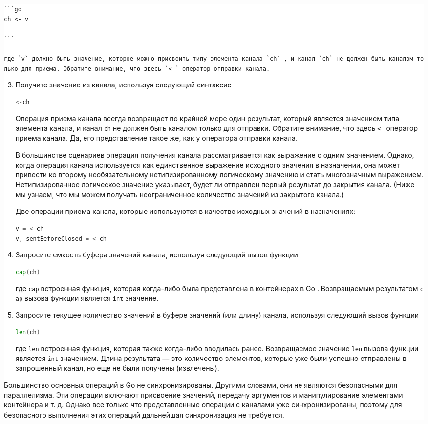     ```go
    ch <- v

    ```

    где `v` должно быть значение, которое можно присвоить типу элемента канала `ch` , и канал `ch` не должен быть каналом только для приема. Обратите внимание, что здесь `<-` оператор отправки канала.

3.  Получите значение из канала, используя следующий синтаксис

    ```go
    <-ch

    ```

    Операция приема канала всегда возвращает по крайней мере один результат, который является значением типа элемента канала, и канал `ch` не должен быть каналом только для отправки. Обратите внимание, что здесь `<-` оператор приема канала. Да, его представление такое же, как у оператора отправки канала.

    В большинстве сценариев операция получения канала рассматривается как выражение с одним значением. Однако, когда операция канала используется как единственное выражение исходного значения в назначении, она может привести ко второму необязательному нетипизированному логическому значению и стать многозначным выражением. Нетипизированное логическое значение указывает, будет ли отправлен первый результат до закрытия канала. (Ниже мы узнаем, что мы можем получать неограниченное количество значений из закрытого канала.)

    Две операции приема канала, которые используются в качестве исходных значений в назначениях:

    ```go
    v = <-ch
    v, sentBeforeClosed = <-ch

    ```

4.  Запросите емкость буфера значений канала, используя следующий вызов функции

    ```go
    cap(ch)

    ```

    где `cap` встроенная функция, которая когда-либо была представлена ​​в [контейнерах в Go](https://go101.org/article/container.html#cap-len) . Возвращаемым результатом `cap` вызова функции является `int` значение.

5.  Запросите текущее количество значений в буфере значений (или длину) канала, используя следующий вызов функции

    ```go
    len(ch)

    ```

    где `len` встроенная функция, которая также когда-либо вводилась ранее. Возвращаемое значение `len` вызова функции является `int` значением. Длина результата — это количество элементов, которые уже были успешно отправлены в запрошенный канал, но еще не были получены (извлечены).

Большинство основных операций в Go не синхронизированы. Другими словами, они не являются безопасными для параллелизма. Эти операции включают присвоение значений, передачу аргументов и манипулирование элементами контейнера и т. д. Однако все только что представленные операции с каналами уже синхронизированы, поэтому для безопасного выполнения этих операций дальнейшая синхронизация не требуется.
